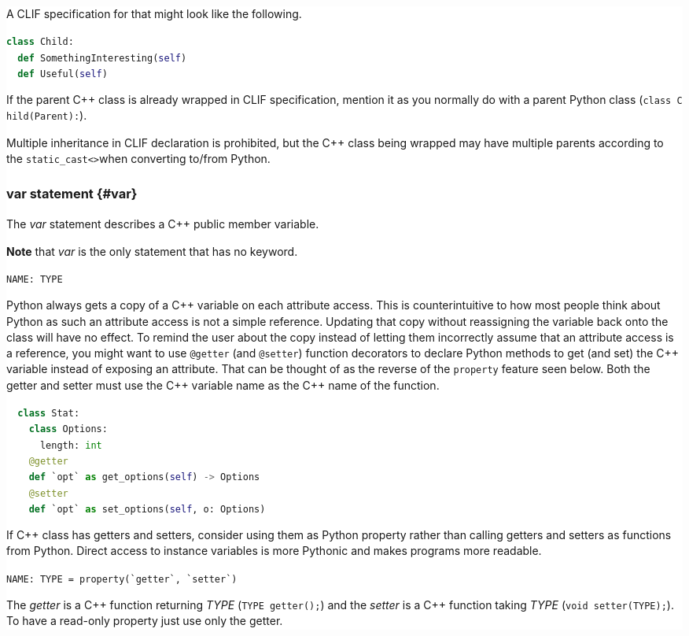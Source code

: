 A CLIF specification for that might look like the following.

```python
class Child:
  def SomethingInteresting(self)
  def Useful(self)
```

If the parent C++ class is already wrapped in CLIF specification, mention it as
you normally do with a parent Python class (`class Child(Parent):`).

Multiple inheritance in CLIF declaration is prohibited, but the C++ class
being wrapped may have multiple parents according to the
`static_cast<>`when converting to/from Python.


### var statement {#var}

The _var_ statement describes a C++ public member variable.

**Note** that _var_ is the only statement that has no keyword.

```
NAME: TYPE
```

Python always gets a copy of a C++ variable on each attribute access.
This is counterintuitive to how most people think about Python as such an
attribute access is not a simple reference.
Updating that copy without reassigning the variable back onto the class will
have no effect.
To remind the user about the copy instead of letting them incorrectly assume
that an attribute access is a reference, you might want to use
`@getter` (and `@setter`) function decorators to declare Python
methods to get (and set) the C++ variable instead of exposing an attribute.
That can be thought of as the reverse of the `property` feature seen below.
Both the getter and setter must use the C++ variable name as the C++ name of
the function.

```python
  class Stat:
    class Options:
      length: int
    @getter
    def `opt` as get_options(self) -> Options
    @setter
    def `opt` as set_options(self, o: Options)
```

If C++ class has getters and setters, consider using them as Python property
rather than calling getters and setters as functions from Python. Direct access
to instance variables is more Pythonic and makes programs more readable.

```
NAME: TYPE = property(`getter`, `setter`)
```

The _getter_ is a C++ function returning _TYPE_ (`TYPE getter();`) and
the _setter_ is a C++ function taking _TYPE_ (`void setter(TYPE);`).
To have a read-only property just use only the getter.
